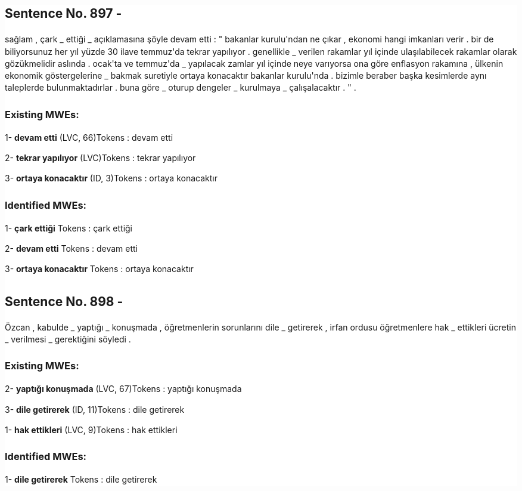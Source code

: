 ## Sentence No. 897 - 
sağlam , çark _ ettiği _ açıklamasına şöyle devam etti : " bakanlar kurulu'ndan ne çıkar , ekonomi hangi imkanları verir . bir de biliyorsunuz her yıl yüzde 30 ilave temmuz'da tekrar yapılıyor . genellikle _ verilen rakamlar yıl içinde ulaşılabilecek rakamlar olarak gözükmelidir aslında . ocak'ta ve temmuz'da _ yapılacak zamlar yıl içinde neye varıyorsa ona göre enflasyon rakamına , ülkenin ekonomik göstergelerine _ bakmak suretiyle ortaya konacaktır bakanlar kurulu'nda . bizimle beraber başka kesimlerde aynı taleplerde bulunmaktadırlar . buna göre _ oturup dengeler _ kurulmaya _ çalışalacaktır . " . 
### Existing MWEs: 
1- **devam etti** (LVC, 66)Tokens : 
devam
etti

2- **tekrar yapılıyor** (LVC)Tokens : 
tekrar
yapılıyor

3- **ortaya konacaktır** (ID, 3)Tokens : 
ortaya
konacaktır

### Identified MWEs: 
1- **çark ettiği** Tokens : 
çark
ettiği

2- **devam etti** Tokens : 
devam
etti

3- **ortaya konacaktır** Tokens : 
ortaya
konacaktır

## Sentence No. 898 - 
Özcan , kabulde _ yaptığı _ konuşmada , öğretmenlerin sorunlarını dile _ getirerek , irfan ordusu öğretmenlere hak _ ettikleri ücretin _ verilmesi _ gerektiğini söyledi . 
### Existing MWEs: 
2- **yaptığı konuşmada** (LVC, 67)Tokens : 
yaptığı
konuşmada

3- **dile getirerek** (ID, 11)Tokens : 
dile
getirerek

1- **hak ettikleri** (LVC, 9)Tokens : 
hak
ettikleri

### Identified MWEs: 
1- **dile getirerek** Tokens : 
dile
getirerek

